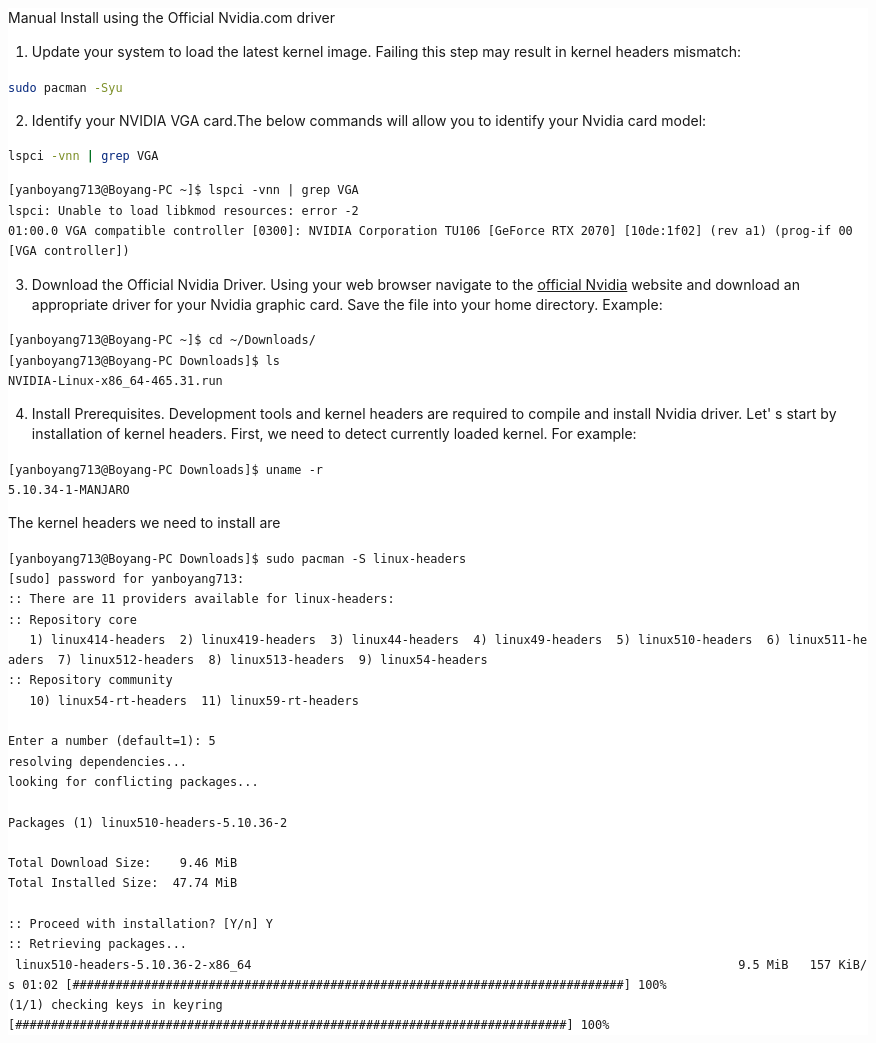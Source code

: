 Manual Install using the Official Nvidia.com driver
1. Update your system to load the latest kernel image. Failing this step may result in kernel headers mismatch:

```bash
sudo pacman -Syu
```

2. Identify your NVIDIA VGA card.The below commands will allow you to identify your Nvidia card model: 
```bash
lspci -vnn | grep VGA
```

```console
[yanboyang713@Boyang-PC ~]$ lspci -vnn | grep VGA
lspci: Unable to load libkmod resources: error -2
01:00.0 VGA compatible controller [0300]: NVIDIA Corporation TU106 [GeForce RTX 2070] [10de:1f02] (rev a1) (prog-if 00 [VGA controller])
```

3. Download the Official Nvidia Driver. Using your web browser navigate to the [official Nvidia](http://www.nvidia.com/Download/index.aspx) website and download an appropriate driver for your Nvidia graphic card. Save the file into your home directory. Example: 

```console
[yanboyang713@Boyang-PC ~]$ cd ~/Downloads/
[yanboyang713@Boyang-PC Downloads]$ ls
NVIDIA-Linux-x86_64-465.31.run
```

4. Install Prerequisites. Development tools and kernel headers are required to compile and install Nvidia driver. Let' s start by installation of kernel headers. First, we need to detect currently loaded kernel. For example: 

```console
[yanboyang713@Boyang-PC Downloads]$ uname -r
5.10.34-1-MANJARO
```

The kernel headers we need to install are

```console
[yanboyang713@Boyang-PC Downloads]$ sudo pacman -S linux-headers
[sudo] password for yanboyang713: 
:: There are 11 providers available for linux-headers:
:: Repository core
   1) linux414-headers  2) linux419-headers  3) linux44-headers  4) linux49-headers  5) linux510-headers  6) linux511-headers  7) linux512-headers  8) linux513-headers  9) linux54-headers
:: Repository community
   10) linux54-rt-headers  11) linux59-rt-headers

Enter a number (default=1): 5
resolving dependencies...
looking for conflicting packages...

Packages (1) linux510-headers-5.10.36-2

Total Download Size:    9.46 MiB
Total Installed Size:  47.74 MiB

:: Proceed with installation? [Y/n] Y
:: Retrieving packages...
 linux510-headers-5.10.36-2-x86_64                                                                    9.5 MiB   157 KiB/s 01:02 [#############################################################################] 100%
(1/1) checking keys in keyring                                                                                                  [#############################################################################] 100%
```
